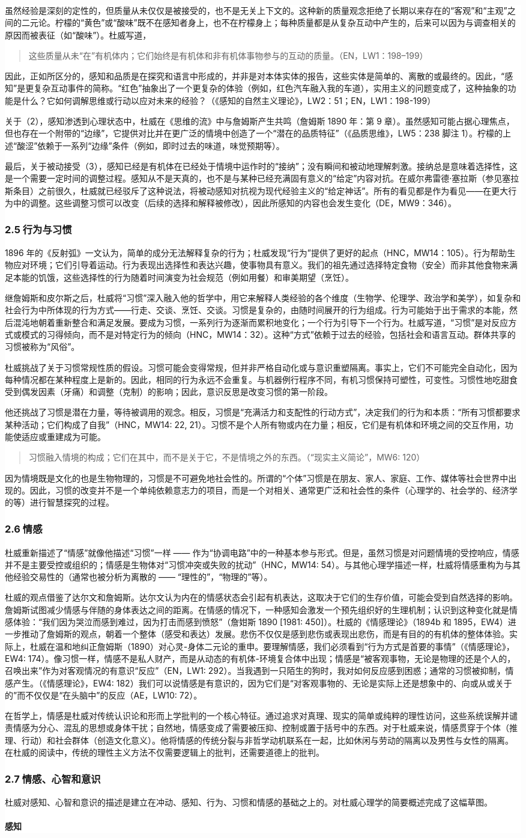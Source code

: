 虽然经验是深刻的定性的，但质量从未仅仅是被接受的，也不是无关上下文的。这种新的质量观念拒绝了长期以来存在的“客观”和“主观”之间的二元论。柠檬的“黄色”或“酸味”既不在感知者身上，也不在柠檬身上；每种质量都是从复杂互动中产生的，后来可以因为与调查相关的原因而被表征（如“酸味”）。杜威写道，

> 这些质量从未“在”有机体内；它们始终是有机体和非有机体事物参与的互动的质量。（EN，LW1：198–199）

因此，正如所区分的，感知和品质是在探究和语言中形成的，并非是对本体实体的报告，这些实体是简单的、离散的或最终的。因此，“感知”是更复杂互动事件的简称。“红色”抽象出了一个更复杂的体验（例如，红色汽车融入我的车道），实用主义的问题变成了，这种抽象的功能是什么？它如何调解思维或行动以应对未来的经验？（《感知的自然主义理论》，LW2：51；EN，LW1：198-199）

关于（2），感知渗透到心理状态中，杜威在《思维的流》中与詹姆斯产生共鸣（詹姆斯 1890 年：第 9 章）。虽然感知可能占据心理焦点，但也存在一个附带的“边缘”，它提供对比并在更广泛的情境中创造了一个“潜在的品质特征”（《品质思维》，LW5：238 脚注 1）。柠檬的上述“酸涩”依赖于一系列“边缘”条件（例如，即时过去的味道，味觉预期等）。

最后，关于被动接受（3），感知已经是有机体在已经处于情境中运作时的“接纳”；没有瞬间和被动地理解刺激。接纳总是意味着选择性，这是一个需要一定时间的调整过程。感知从不是天真的，也不是与某种已经充满固有意义的“给定”内容对抗。在威尔弗雷德·塞拉斯（参见塞拉斯条目）之前很久，杜威就已经驳斥了这种说法，将被动感知对抗视为现代经验主义的“给定神话”。所有的看见都是作为看见——在更大行为中的调整。这些调整习惯可以改变（后续的选择和解释被修改），因此所感知的内容也会发生变化（DE，MW9：346）。

### 2.5 行为与习惯

1896 年的《反射弧》一文认为，简单的成分无法解释复杂的行为；杜威发现“行为”提供了更好的起点（HNC，MW14：105）。行为帮助生物应对环境；它们引导着运动。行为表现出选择性和表达兴趣，使事物具有意义。我们的祖先通过选择特定食物（安全）而非其他食物来满足本能的饥饿，这些选择性的行为随着时间演变为社会规范（例如用餐）和审美期望（烹饪）。

继詹姆斯和皮尔斯之后，杜威将“习惯”深入融入他的哲学中，用它来解释人类经验的各个维度（生物学、伦理学、政治学和美学），如复杂和社会行为中所体现的行为方式——行走、交谈、烹饪、交谈。习惯是复杂的，由随时间展开的行为组成。行为可能始于出于需求的本能，然后混沌地朝着重新整合和满足发展。要成为习惯，一系列行为逐渐而累积地变化；一个行为引导下一个行为。杜威写道，“习惯”是对反应方式或模式的习得倾向，而不是对特定行为的倾向（HNC，MW14：32）。这种“方式”依赖于过去的经验，包括社会和语言互动。群体共享的习惯被称为“风俗”。

杜威挑战了关于习惯常规性质的假设。习惯可能会变得常规，但并非严格自动化或与意识重塑隔离。事实上，它们不可能完全自动化，因为每种情况都在某种程度上是新的。因此，相同的行为永远不会重复。与机器例行程序不同，有机习惯保持可塑性，可变性。习惯性地吃甜食受到偶发因素（牙痛）和调整（克制）的影响；因此，意识反思是改变习惯的第一阶段。

他还挑战了习惯是潜在力量，等待被调用的观念。相反，习惯是“充满活力和支配性的行动方式”，决定我们的行为和本质：“所有习惯都要求某种活动；它们构成了自我”（HNC，MW14: 22, 21）。习惯不是个人所有物或内在力量；相反，它们是有机体和环境之间的交互作用，功能使适应或重建成为可能。

> 习惯融入情境的构成；它们在其中，而不是关于它，不是情境之外的东西。（“现实主义简论”，MW6: 120）

因为情境既是文化的也是生物物理的，习惯是不可避免地社会性的。所谓的“个体”习惯是在朋友、家人、家庭、工作、媒体等社会世界中出现的。因此，习惯的改变并不是一个单纯依赖意志力的项目，而是一个对相关、通常更广泛和社会性的条件（心理学的、社会学的、经济学的等）进行智慧探究的过程。

### 2.6 情感

杜威重新描述了“情感”就像他描述“习惯”一样 —— 作为“协调电路”中的一种基本参与形式。但是，虽然习惯是对问题情境的受控响应，情感并不是主要受控或组织的；情感是生物体对“习惯冲突或失败的扰动”（HNC，MW14: 54）。与其他心理学描述一样，杜威将情感重构为与其他经验交易性的（通常也被分析为离散的 —— “理性的”，“物理的”等）。

杜威的观点借鉴了达尔文和詹姆斯。达尔文认为内在的情感状态会引起有机表达，这取决于它们的生存价值，可能会受到自然选择的影响。詹姆斯试图减少情感与伴随的身体表达之间的距离。在情感的情况下，一种感知会激发一个预先组织好的生理机制；认识到这种变化就是情感体验：“我们因为哭泣而感到难过，因为打击而感到愤怒”（詹姏斯 1890 [1981: 450]）。杜威的《情感理论》（1894b 和 1895，EW4）进一步推动了詹姆斯的观点，朝着一个整体（感受和表达）发展。悲伤不仅仅是感到悲伤或表现出悲伤，而是有目的的有机体的整体体验。实际上，杜威在温和地纠正詹姆斯（1890）对心灵-身体二元论的重申。要理解情感，我们必须看到“行为方式是首要的事情”（《情感理论》，EW4: 174）。像习惯一样，情感不是私人财产，而是从动态的有机体-环境复合体中出现；情感是“被客观事物，无论是物理的还是个人的，召唤出来”作为对客观情况的有意识“反应”（EN，LW1: 292）。当我遇到一只陌生的狗时，我对如何反应感到困惑；通常的习惯被抑制，情感产生。（《情感理论》，EW4: 182）我们可以说情感是有意识的，因为它们是“对客观事物的、无论是实际上还是想象中的、向或从或关于的”而不仅仅是“在头脑中”的反应（AE，LW10: 72）。

在哲学上，情感是杜威对传统认识论和形而上学批判的一个核心特征。通过追求对真理、现实的简单或纯粹的理性访问，这些系统误解并谴责情感为分心、混乱的思想或身体干扰；自然地，情感变成了需要被压抑、控制或置于括号中的东西。对于杜威来说，情感贯穿于个体（推理、行动）和社会群体（创造文化意义）。他将情感的传统分裂与非哲学动机联系在一起，比如休闲与劳动的隔离以及男性与女性的隔离。在杜威的阅读中，传统的理性主义方法不仅需要逻辑上的批判，还需要道德上的批判。

### 2.7 情感、心智和意识

杜威对感知、心智和意识的描述是建立在冲动、感知、行为、习惯和情感的基础之上的。对杜威心理学的简要概述完成了这幅草图。

#### 感知
